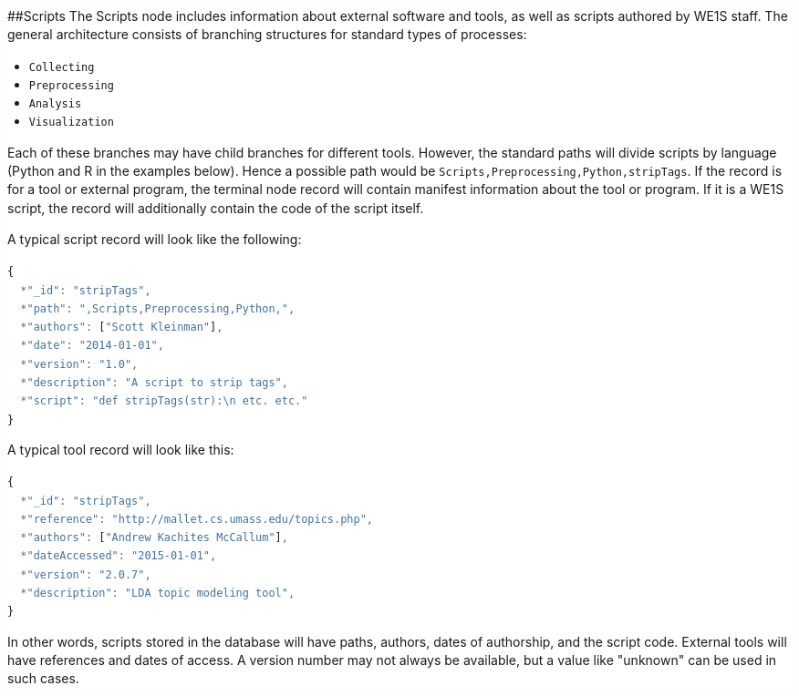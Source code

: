 ##Scripts
The Scripts node includes information about external software and tools, as well as scripts authored by WE1S staff. The general architecture consists of branching structures for standard types of processes:

+ `Collecting`
+ `Preprocessing`
+ `Analysis`
+ `Visualization`

Each of these branches may have child branches for different tools. However, the standard paths will divide scripts by language (Python and R in the examples below). Hence a possible path would be `Scripts,Preprocessing,Python,stripTags`. If the record is for a tool or external program, the terminal node record will contain manifest information about the tool or program. If it is a WE1S script, the record will additionally contain the code of the script itself.

A typical script record will look like the following:

```javascript
{
  *"_id": "stripTags",
  *"path": ",Scripts,Preprocessing,Python,",
  *"authors": ["Scott Kleinman"],
  *"date": "2014-01-01",
  *"version": "1.0",
  *"description": "A script to strip tags",
  *"script": "def stripTags(str):\n etc. etc."
}
```

A typical tool record will look like this:

```javascript
{
  *"_id": "stripTags",
  *"reference": "http://mallet.cs.umass.edu/topics.php",
  *"authors": ["Andrew Kachites McCallum"],
  *"dateAccessed": "2015-01-01",
  *"version": "2.0.7",
  *"description": "LDA topic modeling tool",
}
```

In other words, scripts stored in the database will have paths, authors, dates of authorship, and the script code. External tools will have references and dates of access. A version number may not always be available, but a value like "unknown" can be used in such cases.